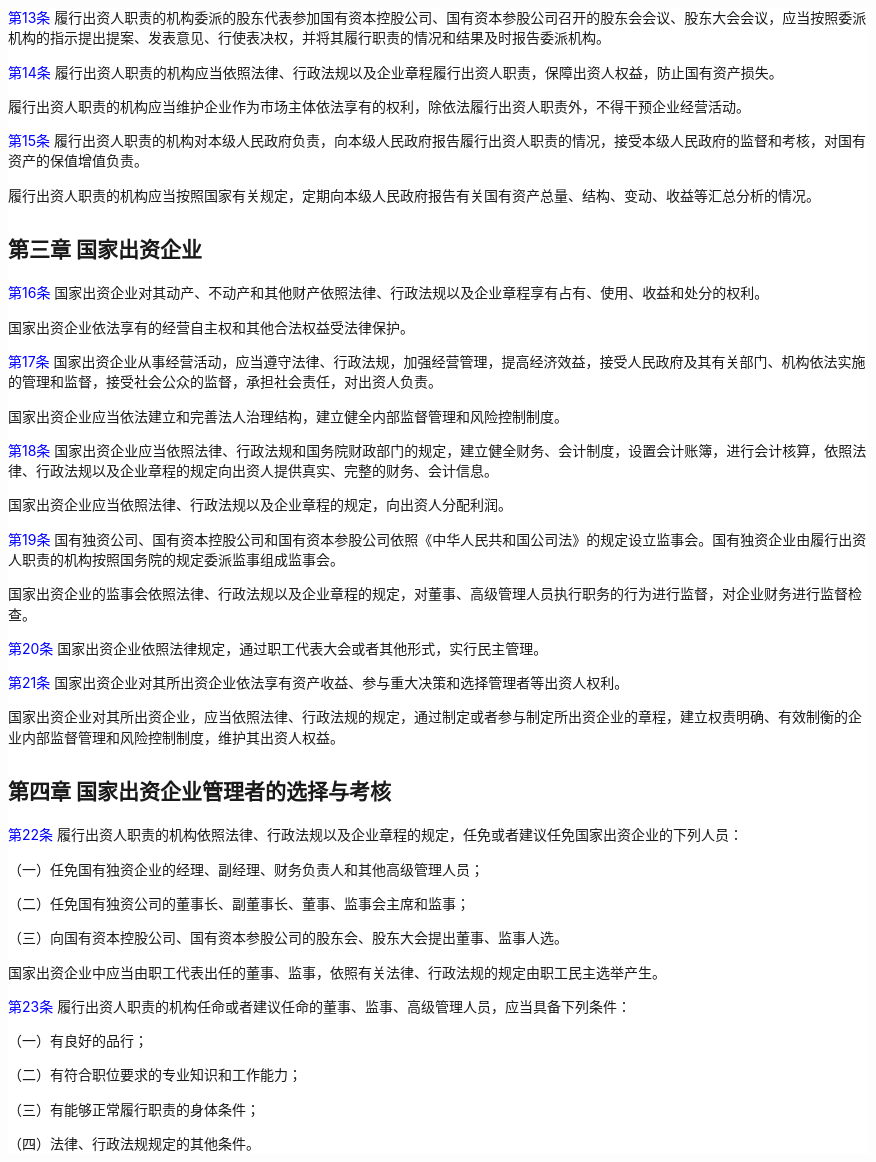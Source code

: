 <a style="color:blue" name="第13条">第13条</a>  履行出资人职责的机构委派的股东代表参加国有资本控股公司、国有资本参股公司召开的股东会会议、股东大会会议，应当按照委派机构的指示提出提案、发表意见、行使表决权，并将其履行职责的情况和结果及时报告委派机构。

<a style="color:blue" name="第14条">第14条</a>  履行出资人职责的机构应当依照法律、行政法规以及企业章程履行出资人职责，保障出资人权益，防止国有资产损失。

履行出资人职责的机构应当维护企业作为市场主体依法享有的权利，除依法履行出资人职责外，不得干预企业经营活动。

<a style="color:blue" name="第15条">第15条</a>  履行出资人职责的机构对本级人民政府负责，向本级人民政府报告履行出资人职责的情况，接受本级人民政府的监督和考核，对国有资产的保值增值负责。

履行出资人职责的机构应当按照国家有关规定，定期向本级人民政府报告有关国有资产总量、结构、变动、收益等汇总分析的情况。

## 第三章 国家出资企业

<a style="color:blue" name="第16条">第16条</a>  国家出资企业对其动产、不动产和其他财产依照法律、行政法规以及企业章程享有占有、使用、收益和处分的权利。

国家出资企业依法享有的经营自主权和其他合法权益受法律保护。

<a style="color:blue" name="第17条">第17条</a>  国家出资企业从事经营活动，应当遵守法律、行政法规，加强经营管理，提高经济效益，接受人民政府及其有关部门、机构依法实施的管理和监督，接受社会公众的监督，承担社会责任，对出资人负责。

国家出资企业应当依法建立和完善法人治理结构，建立健全内部监督管理和风险控制制度。

<a style="color:blue" name="第18条">第18条</a>  国家出资企业应当依照法律、行政法规和国务院财政部门的规定，建立健全财务、会计制度，设置会计账簿，进行会计核算，依照法律、行政法规以及企业章程的规定向出资人提供真实、完整的财务、会计信息。

国家出资企业应当依照法律、行政法规以及企业章程的规定，向出资人分配利润。

<a style="color:blue" name="第19条">第19条</a>  国有独资公司、国有资本控股公司和国有资本参股公司依照《中华人民共和国公司法》的规定设立监事会。国有独资企业由履行出资人职责的机构按照国务院的规定委派监事组成监事会。

国家出资企业的监事会依照法律、行政法规以及企业章程的规定，对董事、高级管理人员执行职务的行为进行监督，对企业财务进行监督检查。

<a style="color:blue" name="第20条">第20条</a>  国家出资企业依照法律规定，通过职工代表大会或者其他形式，实行民主管理。

<a style="color:blue" name="第21条">第21条</a>  国家出资企业对其所出资企业依法享有资产收益、参与重大决策和选择管理者等出资人权利。

国家出资企业对其所出资企业，应当依照法律、行政法规的规定，通过制定或者参与制定所出资企业的章程，建立权责明确、有效制衡的企业内部监督管理和风险控制制度，维护其出资人权益。

## 第四章 国家出资企业管理者的选择与考核

<a style="color:blue" name="第22条">第22条</a>  履行出资人职责的机构依照法律、行政法规以及企业章程的规定，任免或者建议任免国家出资企业的下列人员：

（一）任免国有独资企业的经理、副经理、财务负责人和其他高级管理人员；

（二）任免国有独资公司的董事长、副董事长、董事、监事会主席和监事；

（三）向国有资本控股公司、国有资本参股公司的股东会、股东大会提出董事、监事人选。

国家出资企业中应当由职工代表出任的董事、监事，依照有关法律、行政法规的规定由职工民主选举产生。

<a style="color:blue" name="第23条">第23条</a>  履行出资人职责的机构任命或者建议任命的董事、监事、高级管理人员，应当具备下列条件：

（一）有良好的品行；

（二）有符合职位要求的专业知识和工作能力；

（三）有能够正常履行职责的身体条件；

（四）法律、行政法规规定的其他条件。
